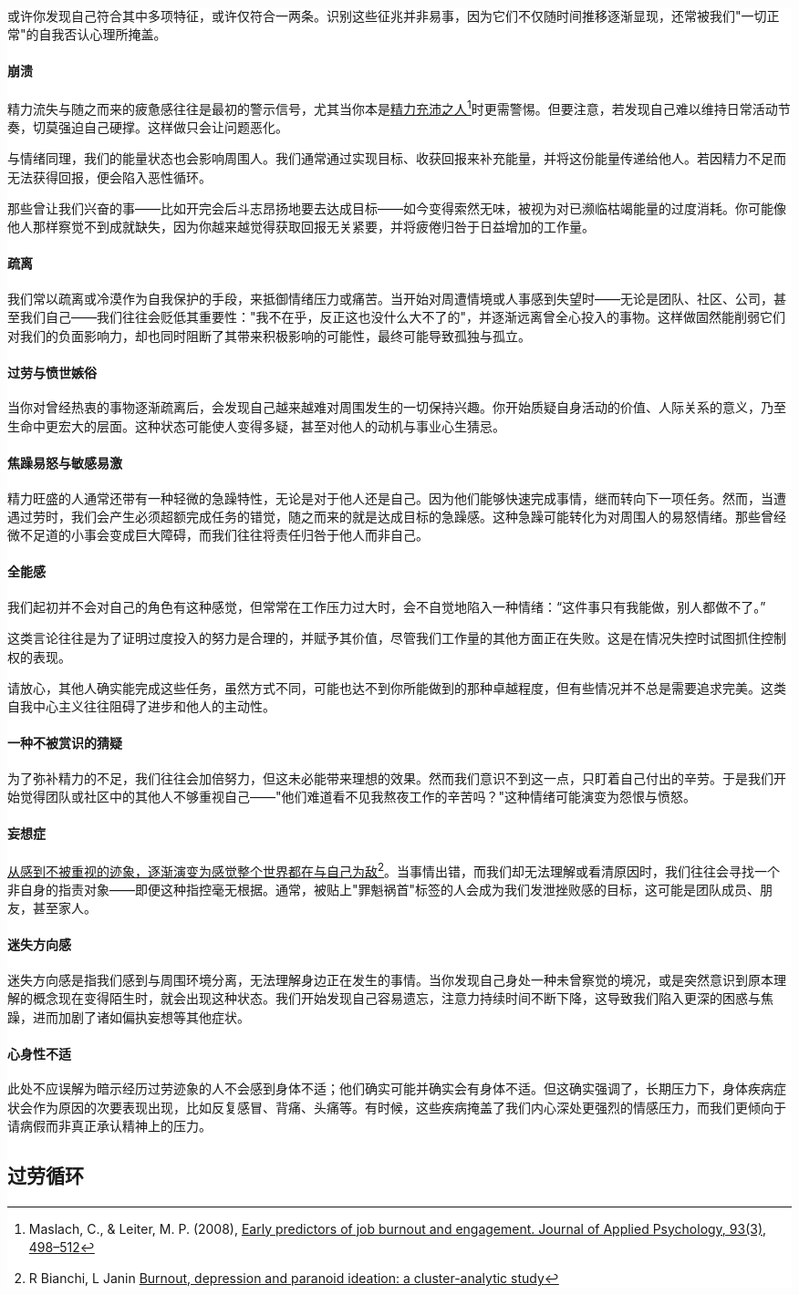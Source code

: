 或许你发现自己符合其中多项特征，或许仅符合一两条。识别这些征兆并非易事，因为它们不仅随时间推移逐渐显现，还常被我们"一切正常"的自我否认心理所掩盖。

#### 崩溃

精力流失与随之而来的疲惫感往往是最初的警示信号，尤其当你本是[精力充沛之人](#user-content-fn-11)[^11]时更需警惕。但要注意，若发现自己难以维持日常活动节奏，切莫强迫自己硬撑。这样做只会让问题恶化。

与情绪同理，我们的能量状态也会影响周围人。我们通常通过实现目标、收获回报来补充能量，并将这份能量传递给他人。若因精力不足而无法获得回报，便会陷入恶性循环。

那些曾让我们兴奋的事——比如开完会后斗志昂扬地要去达成目标——如今变得索然无味，被视为对已濒临枯竭能量的过度消耗。你可能像他人那样察觉不到成就缺失，因为你越来越觉得获取回报无关紧要，并将疲倦归咎于日益增加的工作量。

#### 疏离

我们常以疏离或冷漠作为自我保护的手段，来抵御情绪压力或痛苦。当开始对周遭情境或人事感到失望时——无论是团队、社区、公司，甚至我们自己——我们往往会贬低其重要性："我不在乎，反正这也没什么大不了的"，并逐渐远离曾全心投入的事物。这样做固然能削弱它们对我们的负面影响力，却也同时阻断了其带来积极影响的可能性，最终可能导致孤独与孤立。

#### 过劳与愤世嫉俗

当你对曾经热衷的事物逐渐疏离后，会发现自己越来越难对周围发生的一切保持兴趣。你开始质疑自身活动的价值、人际关系的意义，乃至生命中更宏大的层面。这种状态可能使人变得多疑，甚至对他人的动机与事业心生猜忌。

#### 焦躁易怒与敏感易激

精力旺盛的人通常还带有一种轻微的急躁特性，无论是对于他人还是自己。因为他们能够快速完成事情，继而转向下一项任务。然而，当遭遇过劳时，我们会产生必须超额完成任务的错觉，随之而来的就是达成目标的急躁感。这种急躁可能转化为对周围人的易怒情绪。那些曾经微不足道的小事会变成巨大障碍，而我们往往将责任归咎于他人而非自己。

#### 全能感

我们起初并不会对自己的角色有这种感觉，但常常在工作压力过大时，会不自觉地陷入一种情绪：“这件事只有我能做，别人都做不了。”

这类言论往往是为了证明过度投入的努力是合理的，并赋予其价值，尽管我们工作量的其他方面正在失败。这是在情况失控时试图抓住控制权的表现。

请放心，其他人确实能完成这些任务，虽然方式不同，可能也达不到你所能做到的那种卓越程度，但有些情况并不总是需要追求完美。这类自我中心主义往往阻碍了进步和他人的主动性。

#### 一种不被赏识的猜疑

为了弥补精力的不足，我们往往会加倍努力，但这未必能带来理想的效果。然而我们意识不到这一点，只盯着自己付出的辛劳。于是我们开始觉得团队或社区中的其他人不够重视自己——"他们难道看不见我熬夜工作的辛苦吗？"这种情绪可能演变为怨恨与愤怒。

#### 妄想症

[从感到不被重视的迹象，逐渐演变为感觉整个世界都在与自己为敌](#user-content-fn-12)[^12]。当事情出错，而我们却无法理解或看清原因时，我们往往会寻找一个非自身的指责对象——即便这种指控毫无根据。通常，被贴上"罪魁祸首"标签的人会成为我们发泄挫败感的目标，这可能是团队成员、朋友，甚至家人。

#### 迷失方向感

迷失方向感是指我们感到与周围环境分离，无法理解身边正在发生的事情。当你发现自己身处一种未曾察觉的境况，或是突然意识到原本理解的概念现在变得陌生时，就会出现这种状态。我们开始发现自己容易遗忘，注意力持续时间不断下降，这导致我们陷入更深的困惑与焦躁，进而加剧了诸如偏执妄想等其他症状。

#### 心身性不适

此处不应误解为暗示经历过劳迹象的人不会感到身体不适；他们确实可能并确实会有身体不适。但这确实强调了，长期压力下，身体疾病症状会作为原因的次要表现出现，比如反复感冒、背痛、头痛等。有时候，这些疾病掩盖了我们内心深处更强烈的情感压力，而我们更倾向于请病假而非真正承认精神上的压力。

## 过劳循环


[^1]: World Health Organization, [website](https://www.who.int/news-room/fact-sheets/detail/self-care-health-interventions)
[^2]: The Community Roundtable, [2019 State of Community Management Survey](https://communityroundtable.com/state-of-community-management/burn-out-risk-is-high-for-online-community-managers/)
[^3]: Sherrie Bourg Carter Psy.D, [Emotions Are Contagious - Choose Your Company Wisely](https://www.psychologytoday.com/us/blog/high-octane-women/201210/emotions-are-contagious-choose-your-company-wisely)
[^4]: Principles of Social Psychology, [The Role of Affect: Moods and Emotions](https://opentextbc.ca/socialpsychology/chapter/the-role-of-affect-moods-and-emotions/)
[^5]: Alex Budak, [In-Control vs. Under-Control Leadership](https://www.huffpost.com/entry/in-control-vs-under-control-leadership_b_12590650)
[^6]: Psychology Today , [Why Do We Like People Who Are Similar to Us?](https://www.psychologytoday.com/gb/blog/close-encounters/201812/why-do-we-people-who-are-similar-us)
[^7]: World Health Organization, [website](https://www.who.int/mental_health/evidence/burn-out/en/)
[^8]: Herbert J. Freudenberger, [Staff Burn-Out](https://spssi.onlinelibrary.wiley.com/doi/abs/10.1111/j.1540-4560.1974.tb00706.x)
[^9]: Team Blind, [Close to 60 Percent of Surveyed Tech Workers Are Burnt Out](https://www.teamblind.com/blog/index.php/2018/05/29/close-to-60-percent-of-surveyed-tech-workers-are-burnt-out-credit-karma-tops-the-list-for-most-employees-suffering-from-burnout/)
[^10]: Dr Herbert Freudenberger and Geraldine Richelson, "Burn-out : The High Cost of High Achievement"
[^11]: Maslach, C., & Leiter, M. P. (2008), [Early predictors of job burnout and engagement. Journal of Applied Psychology, 93(3), 498–512](https://doi.apa.org/doi/10.1037/0021-9010.93.3.498)
[^12]: R Bianchi, L Janin [Burnout, depression and paranoid ideation: a cluster-analytic study](https://academic.oup.com/occmed/article/69/1/35/5151234)
[^13]: Dr Herbert Freudenberger and Dr Gail North, "Women's Burnout: How to Spot It, How to Reverse It, and How to Prevent It"
[^14]: Freudenberger's 12 stages, [Freudenberger's 12 stages](https://www.burnoutgeese.com/freudenberger-burnout.html)
[^15]: Adeva [What causes employee burnout in the tech industry](https://adevait.com/blog/workplace/burnout-tech-industry#2-what-causes-employee-burnout-in-the-tech-industry)
[^16]: The American Institute of Stress: Survey, [The AIS Workplace Stress Survey](https://www.stress.org/workplace-stress)
[^17]: Psychology Today, [When Life Loses Its Meaning: The Heavy Price of High Achievement](https://www.psychologytoday.com/us/blog/high-octane-women/201109/when-life-loses-its-meaning-the-heavy-price-high-achievement)
[^18]: Dr Pauline Clance and Dr Suzanne Imes, "The imposter phenomenon in high achieving women: Dynamics and therapeutic intervention."
[^19]: Dr Valerie Young, "The Secret Thoughts of Successful Women"
[^20]: American Psychological Association, [Manage stress: Strengthen your support network](https://www.apa.org/topics/manage-stress-social-support)
[^21]: Siv Grav, Ove Hellzèn, Ulla Romild, Eystein Stordal, [Association between social support and depression in the general population: the HUNT study, a cross‐sectional survey](https://onlinelibrary.wiley.com/doi/abs/10.1111/j.1365-2702.2011.03868.x)
[^22]: Mayo Clinic, [Social support: Tap this tool to beat stress](https://www.mayoclinic.org/healthy-lifestyle/stress-management/in-depth/social-support/art-20044445)
[^23]: Mental Health Foundation [Mental Health Awareness Week](https://www.mentalhealth.org.uk/campaigns/mental-health-awareness-week)
[^24]: Ubuntu [Ubuntu Burnout](https://wiki.ubuntu.com/BuildingCommunity/Burnout/)
[^25]: Ubuntu Burnout Help, [Ubuntu Burnout Help](https://wiki.ubuntu.com/BuildingCommunity/Burnout/Help)
[^26]: Jono Bacon, *Detecting and Treating Burnout*, "The Art of Community"
[^27]: Chartered Management Institute [How to Talk About Depression at Work](https://www.managers.org.uk/insights/news/2019/september/how-to-talk-about-depression-at-work)